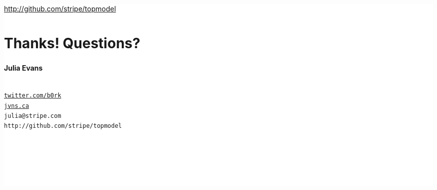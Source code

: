 <a href="http://github.com/stripe/topmodel">http://github.com/stripe/topmodel</a>

# Thanks! Questions?


<b>Julia Evans</b> <br><br>

[`twitter.com/b0rk`][twitter]  <br>
[`jvns.ca`][website]  <br>
`julia@stripe.com`  <br>
`http://github.com/stripe/topmodel` <br>

<img src="stripe.png" width="200px">


[github]: https://github.com/jvns
[twitter]:  https://twitter.com/b0rk
[website]: http://jvns.ca